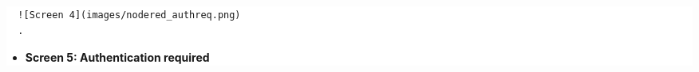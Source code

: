       ![Screen 4](images/nodered_authreq.png)  
      .  

  - **Screen 5: Authentication required**  
